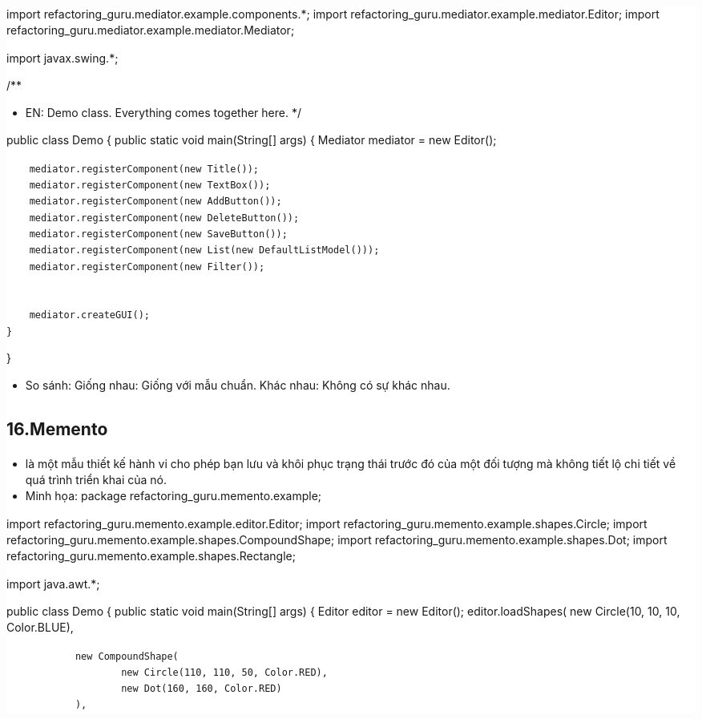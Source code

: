 
import refactoring_guru.mediator.example.components.*;
import refactoring_guru.mediator.example.mediator.Editor;
import refactoring_guru.mediator.example.mediator.Mediator;


import javax.swing.*;


/**
 * EN: Demo class. Everything comes together here.
 */
 
public class Demo {
    public static void main(String[] args) {
        Mediator mediator = new Editor();


        mediator.registerComponent(new Title());
        mediator.registerComponent(new TextBox());
        mediator.registerComponent(new AddButton());
        mediator.registerComponent(new DeleteButton());
        mediator.registerComponent(new SaveButton());
        mediator.registerComponent(new List(new DefaultListModel()));
        mediator.registerComponent(new Filter());


        mediator.createGUI();
    }
}

- So sánh:
Giống nhau: Giống với mẫu chuẩn.
Khác nhau: Không có sự khác nhau.
## 16.Memento
- là một mẫu thiết kế hành vi cho phép bạn lưu và khôi phục trạng thái trước đó của một đối tượng mà không tiết lộ chi tiết về quá trình triển khai của nó.
- Minh họa:
package refactoring_guru.memento.example;
	

import refactoring_guru.memento.example.editor.Editor;
import refactoring_guru.memento.example.shapes.Circle;
import refactoring_guru.memento.example.shapes.CompoundShape;
import refactoring_guru.memento.example.shapes.Dot;
import refactoring_guru.memento.example.shapes.Rectangle;


import java.awt.*;


public class Demo {
    public static void main(String[] args) {
        Editor editor = new Editor();
        editor.loadShapes(
                new Circle(10, 10, 10, Color.BLUE),


                new CompoundShape(
                        new Circle(110, 110, 50, Color.RED),
                        new Dot(160, 160, Color.RED)
                ),
